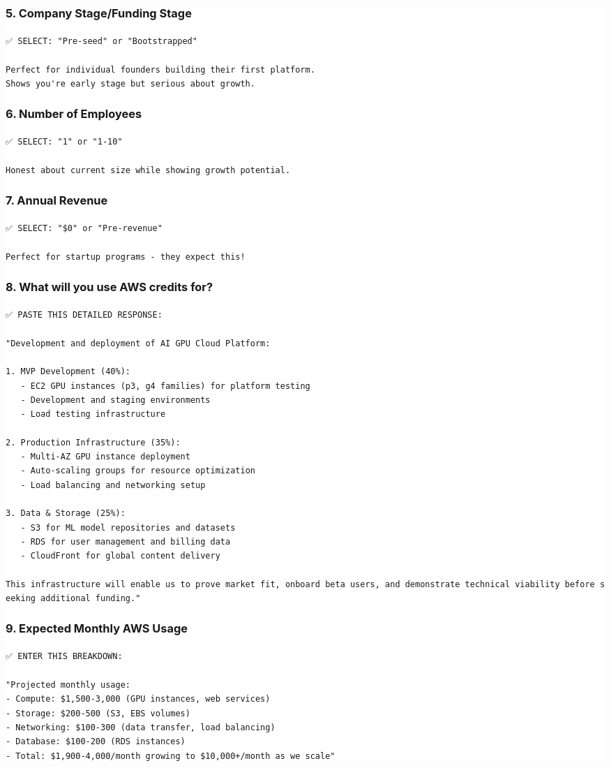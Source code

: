 ### **5. Company Stage/Funding Stage**
```
✅ SELECT: "Pre-seed" or "Bootstrapped"

Perfect for individual founders building their first platform.
Shows you're early stage but serious about growth.
```

### **6. Number of Employees**
```
✅ SELECT: "1" or "1-10"

Honest about current size while showing growth potential.
```

### **7. Annual Revenue**
```
✅ SELECT: "$0" or "Pre-revenue"

Perfect for startup programs - they expect this!
```

### **8. What will you use AWS credits for?**
```
✅ PASTE THIS DETAILED RESPONSE:

"Development and deployment of AI GPU Cloud Platform:

1. MVP Development (40%):
   - EC2 GPU instances (p3, g4 families) for platform testing
   - Development and staging environments
   - Load testing infrastructure

2. Production Infrastructure (35%):
   - Multi-AZ GPU instance deployment
   - Auto-scaling groups for resource optimization
   - Load balancing and networking setup

3. Data & Storage (25%):
   - S3 for ML model repositories and datasets
   - RDS for user management and billing data
   - CloudFront for global content delivery

This infrastructure will enable us to prove market fit, onboard beta users, and demonstrate technical viability before seeking additional funding."
```

### **9. Expected Monthly AWS Usage**
```
✅ ENTER THIS BREAKDOWN:

"Projected monthly usage:
- Compute: $1,500-3,000 (GPU instances, web services)
- Storage: $200-500 (S3, EBS volumes)
- Networking: $100-300 (data transfer, load balancing)
- Database: $100-200 (RDS instances)
- Total: $1,900-4,000/month growing to $10,000+/month as we scale"
```
